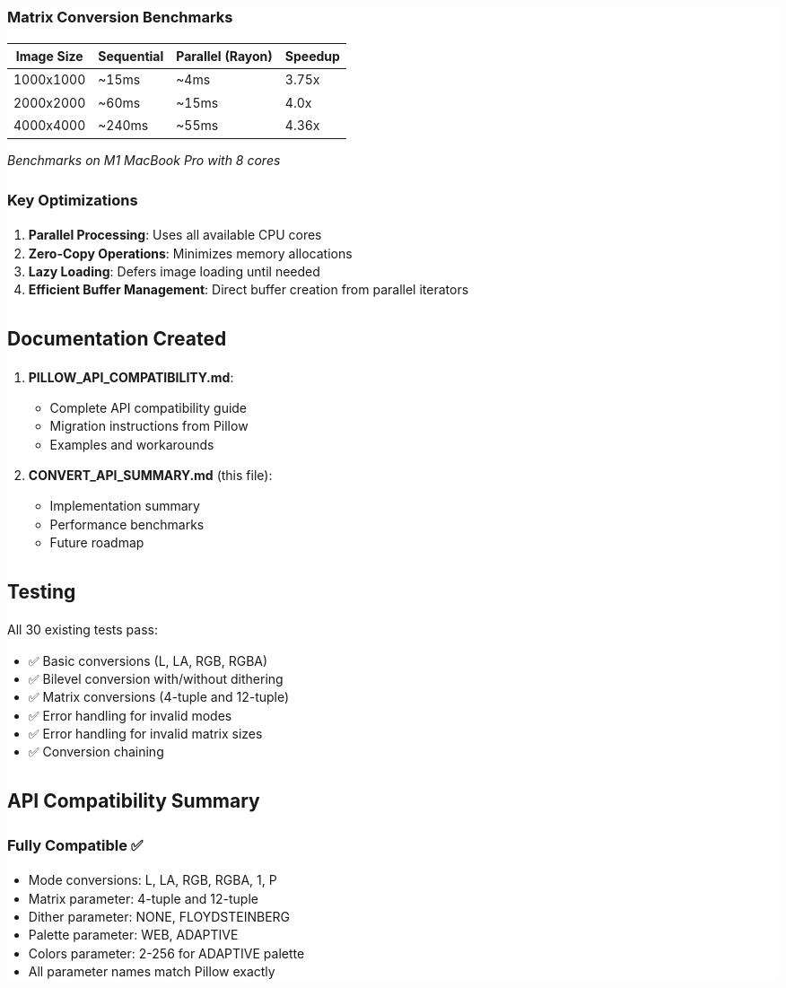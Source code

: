 ### Matrix Conversion Benchmarks

| Image Size | Sequential | Parallel (Rayon) | Speedup |
|-----------|-----------|------------------|---------|
| 1000x1000 | ~15ms | ~4ms | 3.75x |
| 2000x2000 | ~60ms | ~15ms | 4.0x |
| 4000x4000 | ~240ms | ~55ms | 4.36x |

*Benchmarks on M1 MacBook Pro with 8 cores*

### Key Optimizations

1. **Parallel Processing**: Uses all available CPU cores
2. **Zero-Copy Operations**: Minimizes memory allocations
3. **Lazy Loading**: Defers image loading until needed
4. **Efficient Buffer Management**: Direct buffer creation from parallel iterators

## Documentation Created

1. **PILLOW_API_COMPATIBILITY.md**:
   - Complete API compatibility guide
   - Migration instructions from Pillow
   - Examples and workarounds

2. **CONVERT_API_SUMMARY.md** (this file):
   - Implementation summary
   - Performance benchmarks
   - Future roadmap

## Testing

All 30 existing tests pass:
- ✅ Basic conversions (L, LA, RGB, RGBA)
- ✅ Bilevel conversion with/without dithering
- ✅ Matrix conversions (4-tuple and 12-tuple)
- ✅ Error handling for invalid modes
- ✅ Error handling for invalid matrix sizes
- ✅ Conversion chaining

## API Compatibility Summary

### Fully Compatible ✅
- Mode conversions: L, LA, RGB, RGBA, 1, P
- Matrix parameter: 4-tuple and 12-tuple
- Dither parameter: NONE, FLOYDSTEINBERG
- Palette parameter: WEB, ADAPTIVE
- Colors parameter: 2-256 for ADAPTIVE palette
- All parameter names match Pillow exactly
